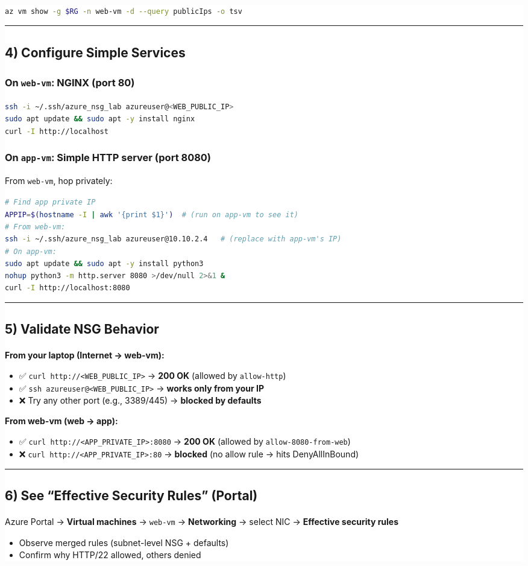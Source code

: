 ```bash
az vm show -g $RG -n web-vm -d --query publicIps -o tsv
```

---

## 4) Configure Simple Services

### On `web-vm`: NGINX (port 80)

```bash
ssh -i ~/.ssh/azure_nsg_lab azureuser@<WEB_PUBLIC_IP>
sudo apt update && sudo apt -y install nginx
curl -I http://localhost
```

### On `app-vm`: Simple HTTP server (port 8080)

From `web-vm`, hop privately:

```bash
# Find app private IP
APPIP=$(hostname -I | awk '{print $1}')  # (run on app-vm to see it)
# From web-vm:
ssh -i ~/.ssh/azure_nsg_lab azureuser@10.10.2.4   # (replace with app-vm's IP)
# On app-vm:
sudo apt update && sudo apt -y install python3
nohup python3 -m http.server 8080 >/dev/null 2>&1 &
curl -I http://localhost:8080
```

---

## 5) Validate NSG Behavior

**From your laptop (Internet → web-vm):**

* ✅ `curl http://<WEB_PUBLIC_IP>` → **200 OK** (allowed by `allow-http`)
* ✅ `ssh azureuser@<WEB_PUBLIC_IP>` → **works only from your IP**
* ❌ Try any other port (e.g., 3389/445) → **blocked by defaults**

**From web-vm (web → app):**

* ✅ `curl http://<APP_PRIVATE_IP>:8080` → **200 OK** (allowed by `allow-8080-from-web`)
* ❌ `curl http://<APP_PRIVATE_IP>:80` → **blocked** (no allow rule → hits DenyAllInBound)

---

## 6) See “Effective Security Rules” (Portal)

Azure Portal → **Virtual machines** → `web-vm` → **Networking** → select NIC → **Effective security rules**

* Observe merged rules (subnet-level NSG + defaults)
* Confirm why HTTP/22 allowed, others denied
